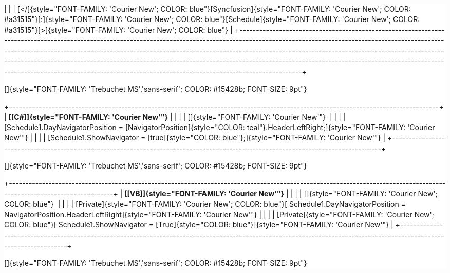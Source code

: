 |                                                                                                                                                                                                                                                                                                                                                                                                                                                                                                                                                                       |
| [\</]{style="FONT-FAMILY: 'Courier New'; COLOR: blue"}[Syncfusion]{style="FONT-FAMILY: 'Courier New'; COLOR: #a31515"}[:]{style="FONT-FAMILY: 'Courier New'; COLOR: blue"}[Schedule]{style="FONT-FAMILY: 'Courier New'; COLOR: #a31515"}[\>]{style="FONT-FAMILY: 'Courier New'; COLOR: blue"}                                                                                                                                                                                                                                                                         |
+-----------------------------------------------------------------------------------------------------------------------------------------------------------------------------------------------------------------------------------------------------------------------------------------------------------------------------------------------------------------------------------------------------------------------------------------------------------------------------------------------------------------------------------------------------------------------+

[]{style="FONT-FAMILY: 'Trebuchet MS','sans-serif'; COLOR: #15428b; FONT-SIZE: 9pt"} 

+----------------------------------------------------------------------------------------------------------------------------------+
| **[\[C#\]]{style="FONT-FAMILY: 'Courier New'"}**                                                                                 |
|                                                                                                                                  |
| []{style="FONT-FAMILY: 'Courier New'"}                                                                                           |
|                                                                                                                                  |
| [Schedule1.DayNavigatorPosition = [NavigatorPosition]{style="COLOR: teal"}.HeaderLeftRight;]{style="FONT-FAMILY: 'Courier New'"} |
|                                                                                                                                  |
| [Schedule1.ShowNavigator = [true]{style="COLOR: blue"};]{style="FONT-FAMILY: 'Courier New'"}                                     |
+----------------------------------------------------------------------------------------------------------------------------------+

[]{style="FONT-FAMILY: 'Trebuchet MS','sans-serif'; COLOR: #15428b; FONT-SIZE: 9pt"} 

+---------------------------------------------------------------------------------------------------------------------------------------------------------------------+
| **[\[VB\]]{style="FONT-FAMILY: 'Courier New'"}**                                                                                                                    |
|                                                                                                                                                                     |
| []{style="FONT-FAMILY: 'Courier New'; COLOR: blue"}                                                                                                                 |
|                                                                                                                                                                     |
| [Private]{style="FONT-FAMILY: 'Courier New'; COLOR: blue"}[ Schedule1.DayNavigatorPosition = NavigatorPosition.HeaderLeftRight]{style="FONT-FAMILY: 'Courier New'"} |
|                                                                                                                                                                     |
| [Private]{style="FONT-FAMILY: 'Courier New'; COLOR: blue"}[ Schedule1.ShowNavigator = [True]{style="COLOR: blue"}]{style="FONT-FAMILY: 'Courier New'"}              |
+---------------------------------------------------------------------------------------------------------------------------------------------------------------------+

[]{style="FONT-FAMILY: 'Trebuchet MS','sans-serif'; COLOR: #15428b; FONT-SIZE: 9pt"} 
